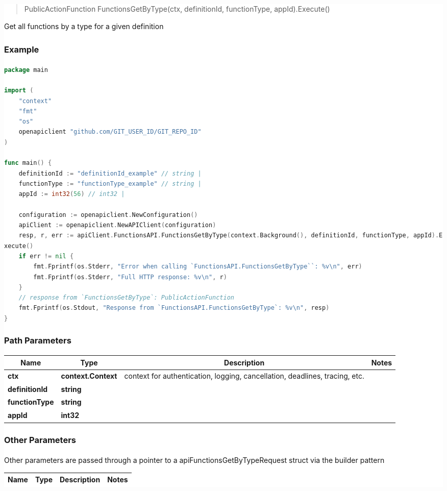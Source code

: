 > PublicActionFunction FunctionsGetByType(ctx, definitionId, functionType, appId).Execute()

Get all functions by a type for a given definition

### Example

```go
package main

import (
	"context"
	"fmt"
	"os"
	openapiclient "github.com/GIT_USER_ID/GIT_REPO_ID"
)

func main() {
	definitionId := "definitionId_example" // string | 
	functionType := "functionType_example" // string | 
	appId := int32(56) // int32 | 

	configuration := openapiclient.NewConfiguration()
	apiClient := openapiclient.NewAPIClient(configuration)
	resp, r, err := apiClient.FunctionsAPI.FunctionsGetByType(context.Background(), definitionId, functionType, appId).Execute()
	if err != nil {
		fmt.Fprintf(os.Stderr, "Error when calling `FunctionsAPI.FunctionsGetByType``: %v\n", err)
		fmt.Fprintf(os.Stderr, "Full HTTP response: %v\n", r)
	}
	// response from `FunctionsGetByType`: PublicActionFunction
	fmt.Fprintf(os.Stdout, "Response from `FunctionsAPI.FunctionsGetByType`: %v\n", resp)
}
```

### Path Parameters


Name | Type | Description  | Notes
------------- | ------------- | ------------- | -------------
**ctx** | **context.Context** | context for authentication, logging, cancellation, deadlines, tracing, etc.
**definitionId** | **string** |  | 
**functionType** | **string** |  | 
**appId** | **int32** |  | 

### Other Parameters

Other parameters are passed through a pointer to a apiFunctionsGetByTypeRequest struct via the builder pattern


Name | Type | Description  | Notes
------------- | ------------- | ------------- | -------------
